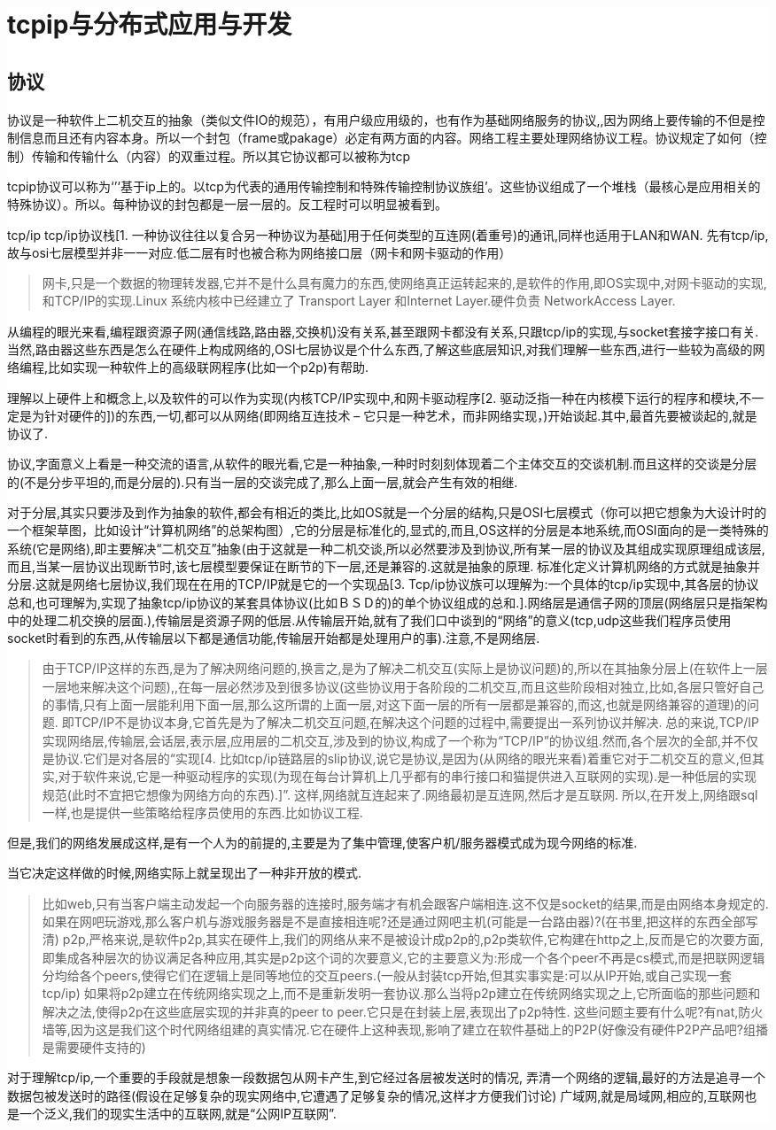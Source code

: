 ﻿tcpip与分布式应用与开发
=============





协议
-------------

协议是一种软件上二机交互的抽象（类似文件IO的规范），有用户级应用级的，也有作为基础网络服务的协议,,因为网络上要传输的不但是控制信息而且还有内容本身。所以一个封包（frame或pakage）必定有两方面的内容。网络工程主要处理网络协议工程。协议规定了如何（控制）传输和传输什么（内容）的双重过程。所以其它协议都可以被称为tcp

tcpip协议可以称为‘’‘基于ip上的。以tcp为代表的通用传输控制和特殊传输控制协议族组’。这些协议组成了一个堆栈（最核心是应用相关的特殊协议）。所以。每种协议的封包都是一层一层的。反工程时可以明显被看到。

tcp/ip tcp/ip协议栈[1. 一种协议往往以复合另一种协议为基础]用于任何类型的互连网(着重号)的通讯,同样也适用于LAN和WAN. 先有tcp/ip,故与osi七层模型并非一一对应.低二层有时也被合称为网络接口层（网卡和网卡驱动的作用）

>网卡,只是一个数据的物理转发器,它并不是什么具有魔力的东西,使网络真正运转起来的,是软件的作用,即OS实现中,对网卡驱动的实现,和TCP/IP的实现.Linux 系统内核中已经建立了 Transport Layer 和Internet Layer.硬件负责 NetworkAccess Layer.

从编程的眼光来看,编程跟资源子网(通信线路,路由器,交换机)没有关系,甚至跟网卡都没有关系,只跟tcp/ip的实现,与socket套接字接口有关. 当然,路由器这些东西是怎么在硬件上构成网络的,OSI七层协议是个什么东西,了解这些底层知识,对我们理解一些东西,进行一些较为高级的网络编程,比如实现一种软件上的高级联网程序(比如一个p2p)有帮助.

理解以上硬件上和概念上,以及软件的可以作为实现(内核TCP/IP实现中,和网卡驱动程序[2. 驱动泛指一种在内核模下运行的程序和模块,不一定是为针对硬件的])的东西,一切,都可以从网络(即网络互连技术 – 它只是一种艺术，而非网络实现，)开始谈起.其中,最首先要被谈起的,就是协议了.

协议,字面意义上看是一种交流的语言,从软件的眼光看,它是一种抽象,一种时时刻刻体现着二个主体交互的交谈机制.而且这样的交谈是分层的(不是分步平坦的,而是分层的).只有当一层的交谈完成了,那么上面一层,就会产生有效的相继.

对于分层,其实只要涉及到作为抽象的软件,都会有相近的类比,比如OS就是一个分层的结构,只是OSI七层模式（你可以把它想象为大设计时的一个框架草图，比如设计“计算机网络”的总架构图）,它的分层是标准化的,显式的,而且,OS这样的分层是本地系统,而OSI面向的是一类特殊的系统(它是网络),即主要解决“二机交互”抽象(由于这就是一种二机交谈,所以必然要涉及到协议,所有某一层的协议及其组成实现原理组成该层,而且,当某一层协议出现断节时,该七层模型要保证在断节的下一层,还是兼容的.这就是抽象的原理.
标准化定义计算机网络的方式就是抽象并分层.这就是网络七层协议,我们现在在用的TCP/IP就是它的一个实现品[3. Tcp/ip协议族可以理解为:一个具体的tcp/ip实现中,其各层的协议总和,也可理解为,实现了抽象tcp/ip协议的某套具体协议(比如ＢＳＤ的)的单个协议组成的总和.].网络层是通信子网的顶层(网络层只是指架构中的处理二机交换的层面.),传输层是资源子网的低层.从传输层开始,就有了我们口中谈到的“网络”的意义(tcp,udp这些我们程序员使用socket时看到的东西,从传输层以下都是通信功能,传输层开始都是处理用户的事).注意,不是网络层.

>由于TCP/IP这样的东西,是为了解决网络问题的,换言之,是为了解决二机交互(实际上是协议问题)的,所以在其抽象分层上(在软件上一层一层地来解决这个问题),,在每一层必然涉及到很多协议(这些协议用于各阶段的二机交互,而且这些阶段相对独立,比如,各层只管好自己的事情,只有上面一层能利用下面一层,那么这所谓的上面一层,对这下面一层的所有一层都是兼容的,而这,也就是网络兼容的道理)的问题. 即TCP/IP不是协议本身,它首先是为了解决二机交互问题,在解决这个问题的过程中,需要提出一系列协议并解决. 总的来说,TCP/IP实现网络层,传输层,会话层,表示层,应用层的二机交互,涉及到的协议,构成了一个称为“TCP/IP”的协议组.然而,各个层次的全部,并不仅是协议.它们是对各层的“实现[4. 比如tcp/ip链路层的slip协议,说它是协议,是因为(从网络的眼光来看)着重它对于二机交互的意义,但其实,对于软件来说,它是一种驱动程序的实现(为现在每台计算机上几乎都有的串行接口和猫提供进入互联网的实现).是一种低层的实现规范(此时不宜把它想像为网络方向的东西).]”. 这样,网络就互连起来了.网络最初是互连网,然后才是互联网. 所以,在开发上,网络跟sql一样,也是提供一些策略给程序员使用的东西.比如协议工程.

但是,我们的网络发展成这样,是有一个人为的前提的,主要是为了集中管理,使客户机/服务器模式成为现今网络的标准.

当它决定这样做的时候,网络实际上就呈现出了一种非开放的模式.

>比如web,只有当客户端主动发起一个向服务器的连接时,服务端才有机会跟客户端相连.这不仅是socket的结果,而是由网络本身规定的. 如果在网吧玩游戏,那么客户机与游戏服务器是不是直接相连呢?还是通过网吧主机(可能是一台路由器)?(在书里,把这样的东西全部写清) p2p,严格来说,是软件p2p,其实在硬件上,我们的网络从来不是被设计成p2p的,p2p类软件,它构建在http之上,反而是它的次要方面,即集成各种层次的协议满足各种应用,其实是p2p这个词的次要意义,它的主要意义为:形成一个各个peer不再是cs模式,而是把联网逻辑分均给各个peers,使得它们在逻辑上是同等地位的交互peers.(一般从封装tcp开始,但其实事实是:可以从IP开始,或自己实现一套tcp/ip) 如果将p2p建立在传统网络实现之上,而不是重新发明一套协议.那么当将p2p建立在传统网络实现之上,它所面临的那些问题和解决之法,使得p2p在这些底层实现的并非真的peer to peer.它只是在封装上层,表现出了p2p特性. 这些问题主要有什么呢?有nat,防火墙等,因为这是我们这个时代网络组建的真实情况.它在硬件上这种表现,影响了建立在软件基础上的P2P(好像没有硬件P2P产品吧?组播是需要硬件支持的)

对于理解tcp/ip,一个重要的手段就是想象一段数据包从网卡产生,到它经过各层被发送时的情况, 弄清一个网络的逻辑,最好的方法是追寻一个数据包被发送时的路径(假设在足够复杂的现实网络中,它遭遇了足够复杂的情况,这样才方便我们讨论) 广域网,就是局域网,相应的,互联网也是一个泛义,我们的现实生活中的互联网,就是“公网IP互联网”.
